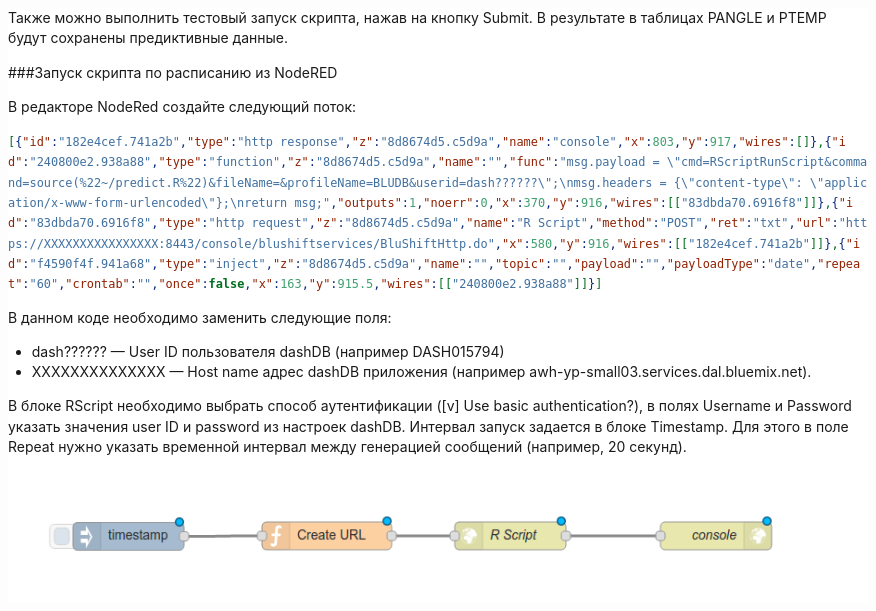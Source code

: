 Также можно выполнить тестовый запуск скрипта, нажав на кнопку Submit. В результате в таблицах PANGLE и PTEMP будут сохранены предиктивные данные.


###Запуск скрипта по расписанию из NodeRED


В редакторе NodeRed создайте следующий поток:


```json
[{"id":"182e4cef.741a2b","type":"http response","z":"8d8674d5.c5d9a","name":"console","x":803,"y":917,"wires":[]},{"id":"240800e2.938a88","type":"function","z":"8d8674d5.c5d9a","name":"","func":"msg.payload = \"cmd=RScriptRunScript&command=source(%22~/predict.R%22)&fileName=&profileName=BLUDB&userid=dash??????\";\nmsg.headers = {\"content-type\": \"application/x-www-form-urlencoded\"};\nreturn msg;","outputs":1,"noerr":0,"x":370,"y":916,"wires":[["83dbda70.6916f8"]]},{"id":"83dbda70.6916f8","type":"http request","z":"8d8674d5.c5d9a","name":"R Script","method":"POST","ret":"txt","url":"https://XXXXXXXXXXXXXXXX:8443/console/blushiftservices/BluShiftHttp.do","x":580,"y":916,"wires":[["182e4cef.741a2b"]]},{"id":"f4590f4f.941a68","type":"inject","z":"8d8674d5.c5d9a","name":"","topic":"","payload":"","payloadType":"date","repeat":"60","crontab":"","once":false,"x":163,"y":915.5,"wires":[["240800e2.938a88"]]}]

```



В данном коде необходимо заменить следующие поля:

- dash?????? — User ID пользователя dashDB (например DASH015794)
- XXXXXXXXXXXXXX — Host name адрес dashDB приложения (например awh-yp-small03.services.dal.bluemix.net).

В блоке RScript необходимо выбрать способ аутентификации ([v] Use basic authentication?), в полях Username и Password указать значения user ID и password из настроек dashDB. Интервал запуск задается в блоке Timestamp. Для этого в поле Repeat нужно указать временной интервал между генерацией сообщений (например, 20 секунд).


![Запуск скрипта по расписанию](assets/analythics11.png)
















